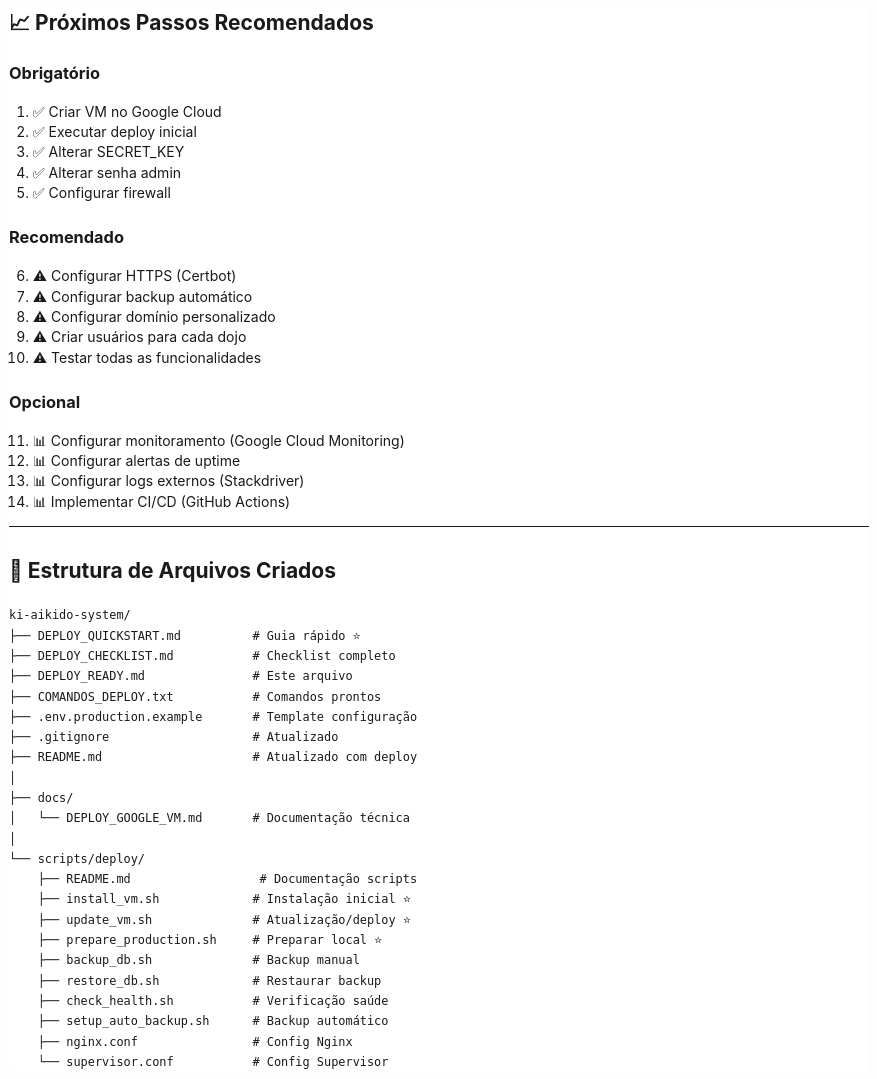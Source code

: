 
## 📈 Próximos Passos Recomendados

### Obrigatório
1. ✅ Criar VM no Google Cloud
2. ✅ Executar deploy inicial
3. ✅ Alterar SECRET_KEY
4. ✅ Alterar senha admin
5. ✅ Configurar firewall

### Recomendado
6. ⚠️ Configurar HTTPS (Certbot)
7. ⚠️ Configurar backup automático
8. ⚠️ Configurar domínio personalizado
9. ⚠️ Criar usuários para cada dojo
10. ⚠️ Testar todas as funcionalidades

### Opcional
11. 📊 Configurar monitoramento (Google Cloud Monitoring)
12. 📊 Configurar alertas de uptime
13. 📊 Configurar logs externos (Stackdriver)
14. 📊 Implementar CI/CD (GitHub Actions)

---

## 📁 Estrutura de Arquivos Criados

```
ki-aikido-system/
├── DEPLOY_QUICKSTART.md          # Guia rápido ⭐
├── DEPLOY_CHECKLIST.md           # Checklist completo
├── DEPLOY_READY.md               # Este arquivo
├── COMANDOS_DEPLOY.txt           # Comandos prontos
├── .env.production.example       # Template configuração
├── .gitignore                    # Atualizado
├── README.md                     # Atualizado com deploy
│
├── docs/
│   └── DEPLOY_GOOGLE_VM.md       # Documentação técnica
│
└── scripts/deploy/
    ├── README.md                  # Documentação scripts
    ├── install_vm.sh             # Instalação inicial ⭐
    ├── update_vm.sh              # Atualização/deploy ⭐
    ├── prepare_production.sh     # Preparar local ⭐
    ├── backup_db.sh              # Backup manual
    ├── restore_db.sh             # Restaurar backup
    ├── check_health.sh           # Verificação saúde
    ├── setup_auto_backup.sh      # Backup automático
    ├── nginx.conf                # Config Nginx
    └── supervisor.conf           # Config Supervisor
```
